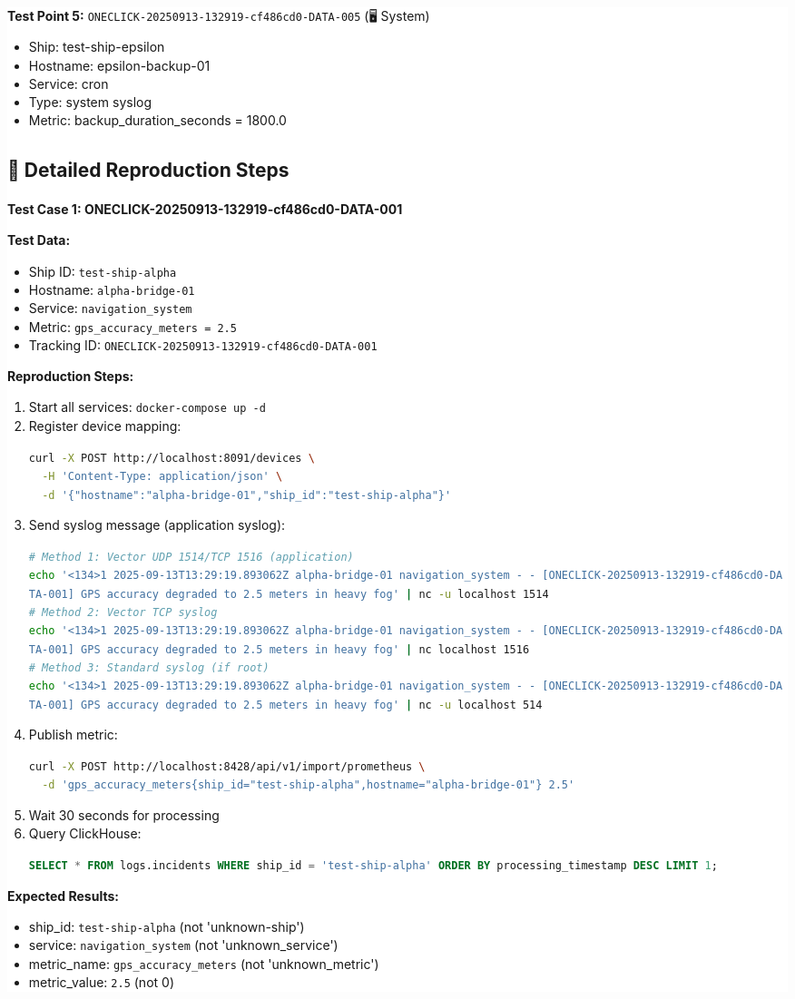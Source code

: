 
**Test Point 5:** `ONECLICK-20250913-132919-cf486cd0-DATA-005` (🖥️ System)
- Ship: test-ship-epsilon
- Hostname: epsilon-backup-01  
- Service: cron
- Type: system syslog
- Metric: backup_duration_seconds = 1800.0


## 🔬 Detailed Reproduction Steps

**Test Case 1: ONECLICK-20250913-132919-cf486cd0-DATA-001**

**Test Data:**
- Ship ID: `test-ship-alpha`
- Hostname: `alpha-bridge-01`
- Service: `navigation_system`
- Metric: `gps_accuracy_meters = 2.5`
- Tracking ID: `ONECLICK-20250913-132919-cf486cd0-DATA-001`

**Reproduction Steps:**
1. Start all services: `docker-compose up -d`
2. Register device mapping:
   ```bash
   curl -X POST http://localhost:8091/devices \
     -H 'Content-Type: application/json' \
     -d '{"hostname":"alpha-bridge-01","ship_id":"test-ship-alpha"}'
   ```
3. Send syslog message (application syslog):
   ```bash
   # Method 1: Vector UDP 1514/TCP 1516 (application)
   echo '<134>1 2025-09-13T13:29:19.893062Z alpha-bridge-01 navigation_system - - [ONECLICK-20250913-132919-cf486cd0-DATA-001] GPS accuracy degraded to 2.5 meters in heavy fog' | nc -u localhost 1514
   # Method 2: Vector TCP syslog
   echo '<134>1 2025-09-13T13:29:19.893062Z alpha-bridge-01 navigation_system - - [ONECLICK-20250913-132919-cf486cd0-DATA-001] GPS accuracy degraded to 2.5 meters in heavy fog' | nc localhost 1516
   # Method 3: Standard syslog (if root)
   echo '<134>1 2025-09-13T13:29:19.893062Z alpha-bridge-01 navigation_system - - [ONECLICK-20250913-132919-cf486cd0-DATA-001] GPS accuracy degraded to 2.5 meters in heavy fog' | nc -u localhost 514
   ```
4. Publish metric:
   ```bash
   curl -X POST http://localhost:8428/api/v1/import/prometheus \
     -d 'gps_accuracy_meters{ship_id="test-ship-alpha",hostname="alpha-bridge-01"} 2.5'
   ```
5. Wait 30 seconds for processing
6. Query ClickHouse:
   ```sql
   SELECT * FROM logs.incidents WHERE ship_id = 'test-ship-alpha' ORDER BY processing_timestamp DESC LIMIT 1;
   ```

**Expected Results:**
- ship_id: `test-ship-alpha` (not 'unknown-ship')
- service: `navigation_system` (not 'unknown_service')
- metric_name: `gps_accuracy_meters` (not 'unknown_metric')
- metric_value: `2.5` (not 0)
